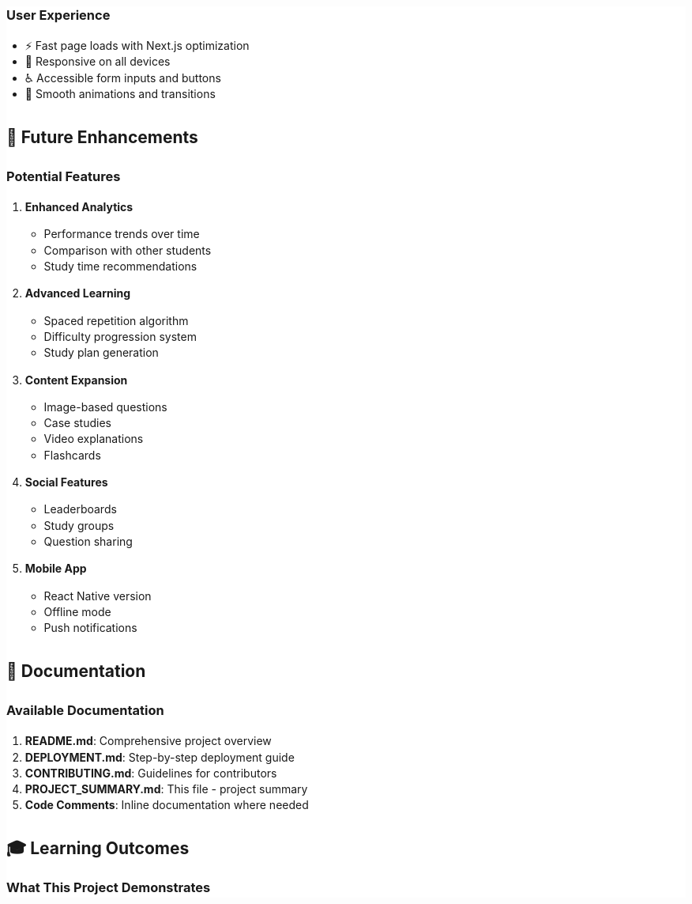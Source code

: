 ### User Experience

- ⚡ Fast page loads with Next.js optimization
- 📱 Responsive on all devices
- ♿ Accessible form inputs and buttons
- 🎨 Smooth animations and transitions

## 🔮 Future Enhancements

### Potential Features

1. **Enhanced Analytics**
   - Performance trends over time
   - Comparison with other students
   - Study time recommendations

2. **Advanced Learning**
   - Spaced repetition algorithm
   - Difficulty progression system
   - Study plan generation

3. **Content Expansion**
   - Image-based questions
   - Case studies
   - Video explanations
   - Flashcards

4. **Social Features**
   - Leaderboards
   - Study groups
   - Question sharing

5. **Mobile App**
   - React Native version
   - Offline mode
   - Push notifications

## 📝 Documentation

### Available Documentation

1. **README.md**: Comprehensive project overview
2. **DEPLOYMENT.md**: Step-by-step deployment guide
3. **CONTRIBUTING.md**: Guidelines for contributors
4. **PROJECT_SUMMARY.md**: This file - project summary
5. **Code Comments**: Inline documentation where needed

## 🎓 Learning Outcomes

### What This Project Demonstrates
